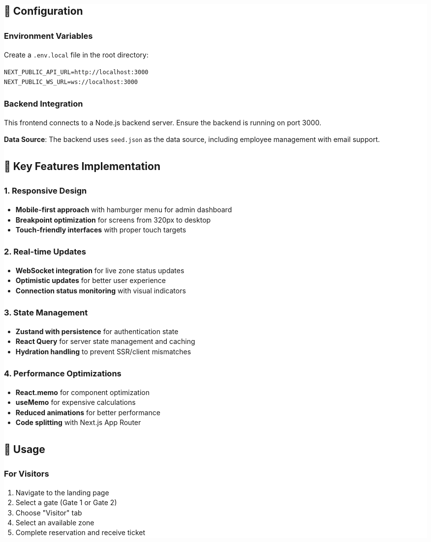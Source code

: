 ## 🔧 Configuration

### Environment Variables

Create a `.env.local` file in the root directory:

```env
NEXT_PUBLIC_API_URL=http://localhost:3000
NEXT_PUBLIC_WS_URL=ws://localhost:3000
```

### Backend Integration

This frontend connects to a Node.js backend server. Ensure the backend is running on port 3000.

**Data Source**: The backend uses `seed.json` as the data source, including employee management with email support.

## 🎯 Key Features Implementation

### 1. Responsive Design

- **Mobile-first approach** with hamburger menu for admin dashboard
- **Breakpoint optimization** for screens from 320px to desktop
- **Touch-friendly interfaces** with proper touch targets

### 2. Real-time Updates

- **WebSocket integration** for live zone status updates
- **Optimistic updates** for better user experience
- **Connection status monitoring** with visual indicators

### 3. State Management

- **Zustand with persistence** for authentication state
- **React Query** for server state management and caching
- **Hydration handling** to prevent SSR/client mismatches

### 4. Performance Optimizations

- **React.memo** for component optimization
- **useMemo** for expensive calculations
- **Reduced animations** for better performance
- **Code splitting** with Next.js App Router

## 🚦 Usage

### For Visitors

1. Navigate to the landing page
2. Select a gate (Gate 1 or Gate 2)
3. Choose "Visitor" tab
4. Select an available zone
5. Complete reservation and receive ticket
